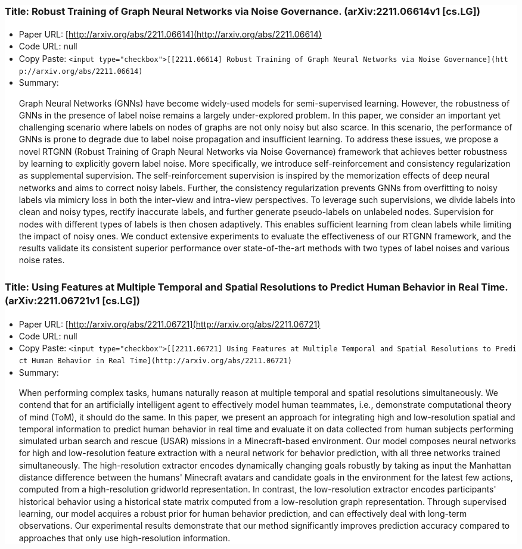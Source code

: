 ### Title: Robust Training of Graph Neural Networks via Noise Governance. (arXiv:2211.06614v1 [cs.LG])
* Paper URL: [http://arxiv.org/abs/2211.06614](http://arxiv.org/abs/2211.06614)
* Code URL: null
* Copy Paste: `<input type="checkbox">[[2211.06614] Robust Training of Graph Neural Networks via Noise Governance](http://arxiv.org/abs/2211.06614)`
* Summary: <p>Graph Neural Networks (GNNs) have become widely-used models for
semi-supervised learning. However, the robustness of GNNs in the presence of
label noise remains a largely under-explored problem. In this paper, we
consider an important yet challenging scenario where labels on nodes of graphs
are not only noisy but also scarce. In this scenario, the performance of GNNs
is prone to degrade due to label noise propagation and insufficient learning.
To address these issues, we propose a novel RTGNN (Robust Training of Graph
Neural Networks via Noise Governance) framework that achieves better robustness
by learning to explicitly govern label noise. More specifically, we introduce
self-reinforcement and consistency regularization as supplemental supervision.
The self-reinforcement supervision is inspired by the memorization effects of
deep neural networks and aims to correct noisy labels. Further, the consistency
regularization prevents GNNs from overfitting to noisy labels via mimicry loss
in both the inter-view and intra-view perspectives. To leverage such
supervisions, we divide labels into clean and noisy types, rectify inaccurate
labels, and further generate pseudo-labels on unlabeled nodes. Supervision for
nodes with different types of labels is then chosen adaptively. This enables
sufficient learning from clean labels while limiting the impact of noisy ones.
We conduct extensive experiments to evaluate the effectiveness of our RTGNN
framework, and the results validate its consistent superior performance over
state-of-the-art methods with two types of label noises and various noise
rates.
</p>

### Title: Using Features at Multiple Temporal and Spatial Resolutions to Predict Human Behavior in Real Time. (arXiv:2211.06721v1 [cs.LG])
* Paper URL: [http://arxiv.org/abs/2211.06721](http://arxiv.org/abs/2211.06721)
* Code URL: null
* Copy Paste: `<input type="checkbox">[[2211.06721] Using Features at Multiple Temporal and Spatial Resolutions to Predict Human Behavior in Real Time](http://arxiv.org/abs/2211.06721)`
* Summary: <p>When performing complex tasks, humans naturally reason at multiple temporal
and spatial resolutions simultaneously. We contend that for an artificially
intelligent agent to effectively model human teammates, i.e., demonstrate
computational theory of mind (ToM), it should do the same. In this paper, we
present an approach for integrating high and low-resolution spatial and
temporal information to predict human behavior in real time and evaluate it on
data collected from human subjects performing simulated urban search and rescue
(USAR) missions in a Minecraft-based environment. Our model composes neural
networks for high and low-resolution feature extraction with a neural network
for behavior prediction, with all three networks trained simultaneously. The
high-resolution extractor encodes dynamically changing goals robustly by taking
as input the Manhattan distance difference between the humans' Minecraft
avatars and candidate goals in the environment for the latest few actions,
computed from a high-resolution gridworld representation. In contrast, the
low-resolution extractor encodes participants' historical behavior using a
historical state matrix computed from a low-resolution graph representation.
Through supervised learning, our model acquires a robust prior for human
behavior prediction, and can effectively deal with long-term observations. Our
experimental results demonstrate that our method significantly improves
prediction accuracy compared to approaches that only use high-resolution
information.
</p>
